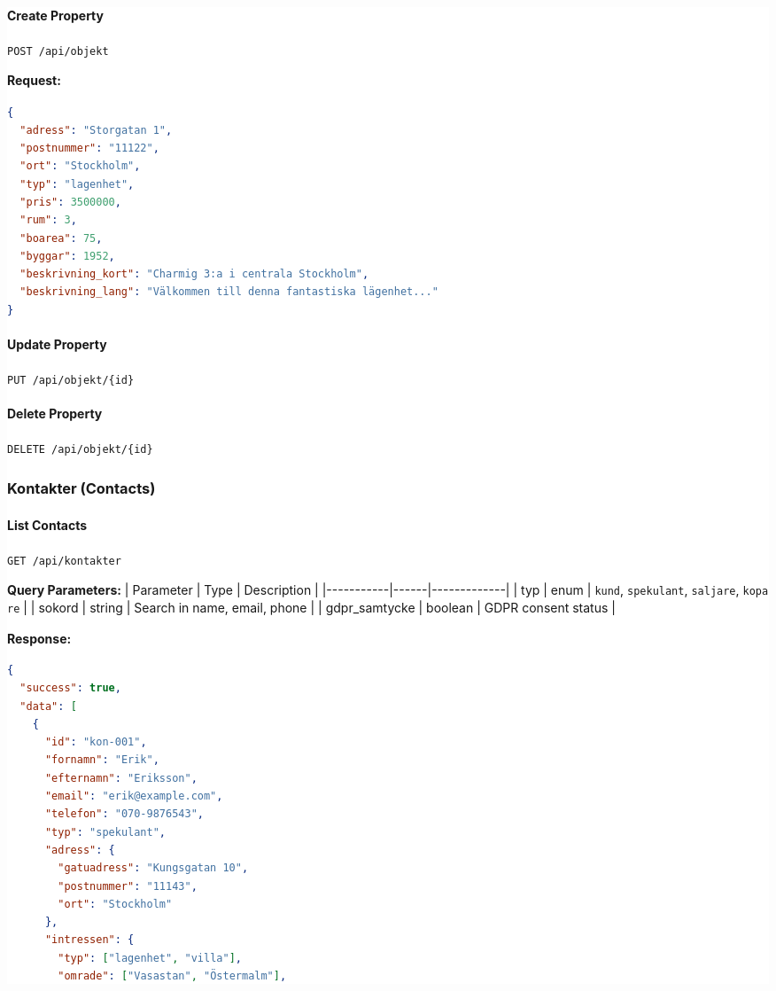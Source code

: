 #### Create Property
```http
POST /api/objekt
```

**Request:**
```json
{
  "adress": "Storgatan 1",
  "postnummer": "11122",
  "ort": "Stockholm",
  "typ": "lagenhet",
  "pris": 3500000,
  "rum": 3,
  "boarea": 75,
  "byggar": 1952,
  "beskrivning_kort": "Charmig 3:a i centrala Stockholm",
  "beskrivning_lang": "Välkommen till denna fantastiska lägenhet..."
}
```

#### Update Property
```http
PUT /api/objekt/{id}
```

#### Delete Property
```http
DELETE /api/objekt/{id}
```

### Kontakter (Contacts)

#### List Contacts
```http
GET /api/kontakter
```

**Query Parameters:**
| Parameter | Type | Description |
|-----------|------|-------------|
| typ | enum | `kund`, `spekulant`, `saljare`, `kopare` |
| sokord | string | Search in name, email, phone |
| gdpr_samtycke | boolean | GDPR consent status |

**Response:**
```json
{
  "success": true,
  "data": [
    {
      "id": "kon-001",
      "fornamn": "Erik",
      "efternamn": "Eriksson",
      "email": "erik@example.com",
      "telefon": "070-9876543",
      "typ": "spekulant",
      "adress": {
        "gatuadress": "Kungsgatan 10",
        "postnummer": "11143",
        "ort": "Stockholm"
      },
      "intressen": {
        "typ": ["lagenhet", "villa"],
        "omrade": ["Vasastan", "Östermalm"],
```
